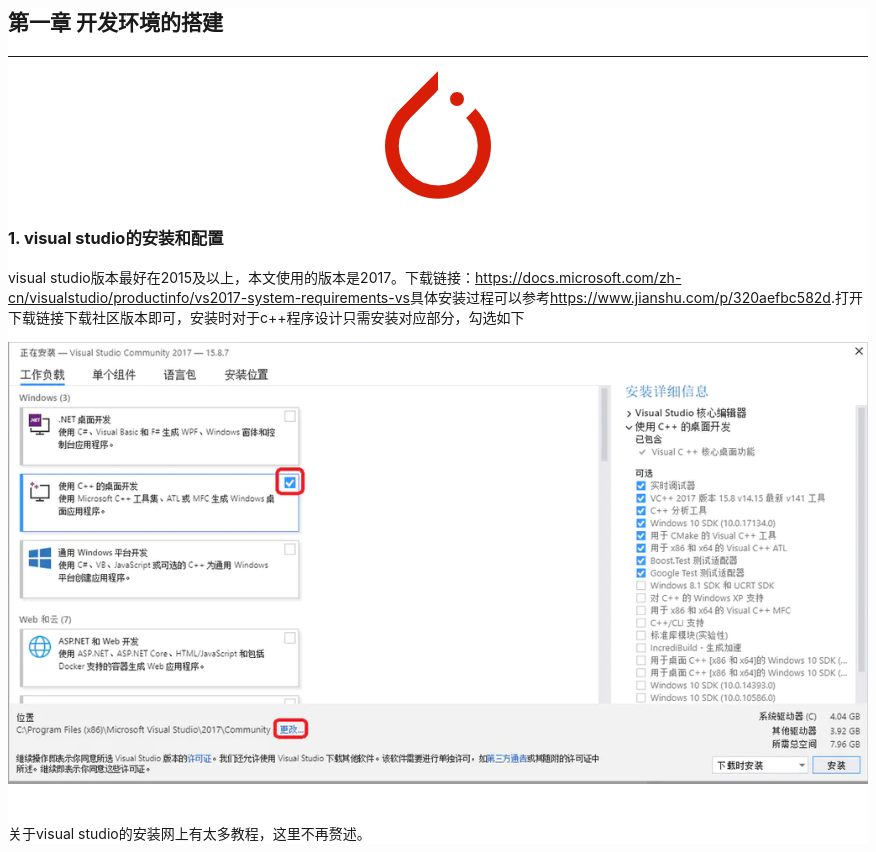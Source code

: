 ## 第一章 开发环境的搭建
------

<div align=center>
<img src="../img/logo.png" /> 
</div>





### 1. visual studio的安装和配置

visual studio版本最好在2015及以上，本文使用的版本是2017。下载链接：<https://docs.microsoft.com/zh-cn/visualstudio/productinfo/vs2017-system-requirements-vs>具体安装过程可以参考<https://www.jianshu.com/p/320aefbc582d>.打开下载链接下载社区版本即可，安装时对于c++程序设计只需安装对应部分，勾选如下

<div align=center>
<img src="../img/ch1/vs_install.png"  /> 
</div>
<br>

关于visual studio的安装网上有太多教程，这里不再赘述。
